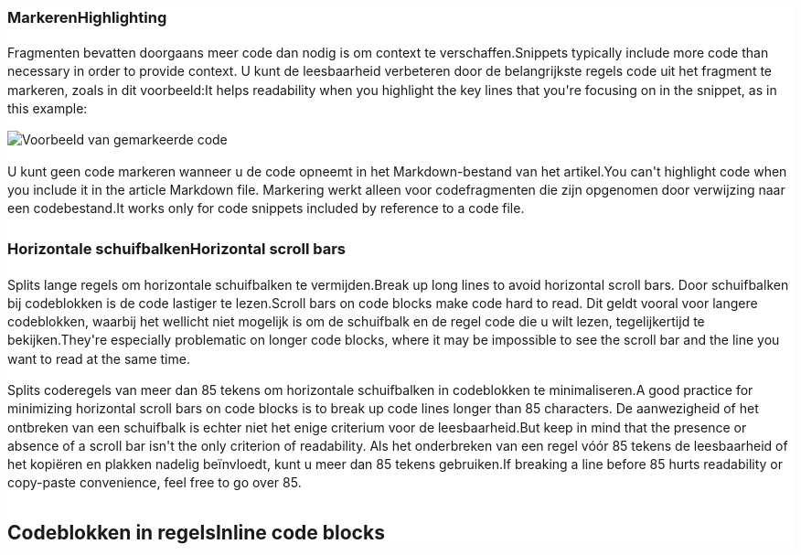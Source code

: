 ### <a name="highlighting"></a><span data-ttu-id="9fac6-170">Markeren</span><span class="sxs-lookup"><span data-stu-id="9fac6-170">Highlighting</span></span>

<span data-ttu-id="9fac6-171">Fragmenten bevatten doorgaans meer code dan nodig is om context te verschaffen.</span><span class="sxs-lookup"><span data-stu-id="9fac6-171">Snippets typically include more code than necessary in order to provide context.</span></span> <span data-ttu-id="9fac6-172">U kunt de leesbaarheid verbeteren door de belangrijkste regels code uit het fragment te markeren, zoals in dit voorbeeld:</span><span class="sxs-lookup"><span data-stu-id="9fac6-172">It helps readability when you highlight the key lines that you're focusing on in the snippet, as in this example:</span></span>

![Voorbeeld van gemarkeerde code](media/code-in-docs/highlighted-code.png)

<span data-ttu-id="9fac6-174">U kunt geen code markeren wanneer u de code opneemt in het Markdown-bestand van het artikel.</span><span class="sxs-lookup"><span data-stu-id="9fac6-174">You can't highlight code when you include it in the article Markdown file.</span></span> <span data-ttu-id="9fac6-175">Markering werkt alleen voor codefragmenten die zijn opgenomen door verwijzing naar een codebestand.</span><span class="sxs-lookup"><span data-stu-id="9fac6-175">It works only for code snippets included by reference to a code file.</span></span>

### <a name="horizontal-scroll-bars"></a><span data-ttu-id="9fac6-176">Horizontale schuifbalken</span><span class="sxs-lookup"><span data-stu-id="9fac6-176">Horizontal scroll bars</span></span>

<span data-ttu-id="9fac6-177">Splits lange regels om horizontale schuifbalken te vermijden.</span><span class="sxs-lookup"><span data-stu-id="9fac6-177">Break up long lines to avoid horizontal scroll bars.</span></span> <span data-ttu-id="9fac6-178">Door schuifbalken bij codeblokken is de code lastiger te lezen.</span><span class="sxs-lookup"><span data-stu-id="9fac6-178">Scroll bars on code blocks make code hard to read.</span></span> <span data-ttu-id="9fac6-179">Dit geldt vooral voor langere codeblokken, waarbij het wellicht niet mogelijk is om de schuifbalk en de regel code die u wilt lezen, tegelijkertijd te bekijken.</span><span class="sxs-lookup"><span data-stu-id="9fac6-179">They're especially problematic on longer code blocks, where it may be impossible to see the scroll bar and the line you want to read at the same time.</span></span>

<span data-ttu-id="9fac6-180">Splits coderegels van meer dan 85 tekens om horizontale schuifbalken in codeblokken te minimaliseren.</span><span class="sxs-lookup"><span data-stu-id="9fac6-180">A good practice for minimizing horizontal scroll bars on code blocks is to break up code lines longer than 85 characters.</span></span> <span data-ttu-id="9fac6-181">De aanwezigheid of het ontbreken van een schuifbalk is echter niet het enige criterium voor de leesbaarheid.</span><span class="sxs-lookup"><span data-stu-id="9fac6-181">But keep in mind that the presence or absence of a scroll bar isn't the only criterion of readability.</span></span> <span data-ttu-id="9fac6-182">Als het onderbreken van een regel vóór 85 tekens de leesbaarheid of het kopiëren en plakken nadelig beïnvloedt, kunt u meer dan 85 tekens gebruiken.</span><span class="sxs-lookup"><span data-stu-id="9fac6-182">If breaking a line before 85 hurts readability or copy-paste convenience, feel free to go over 85.</span></span>

## <a name="inline-code-blocks"></a><span data-ttu-id="9fac6-183">Codeblokken in regels</span><span class="sxs-lookup"><span data-stu-id="9fac6-183">Inline code blocks</span></span>
